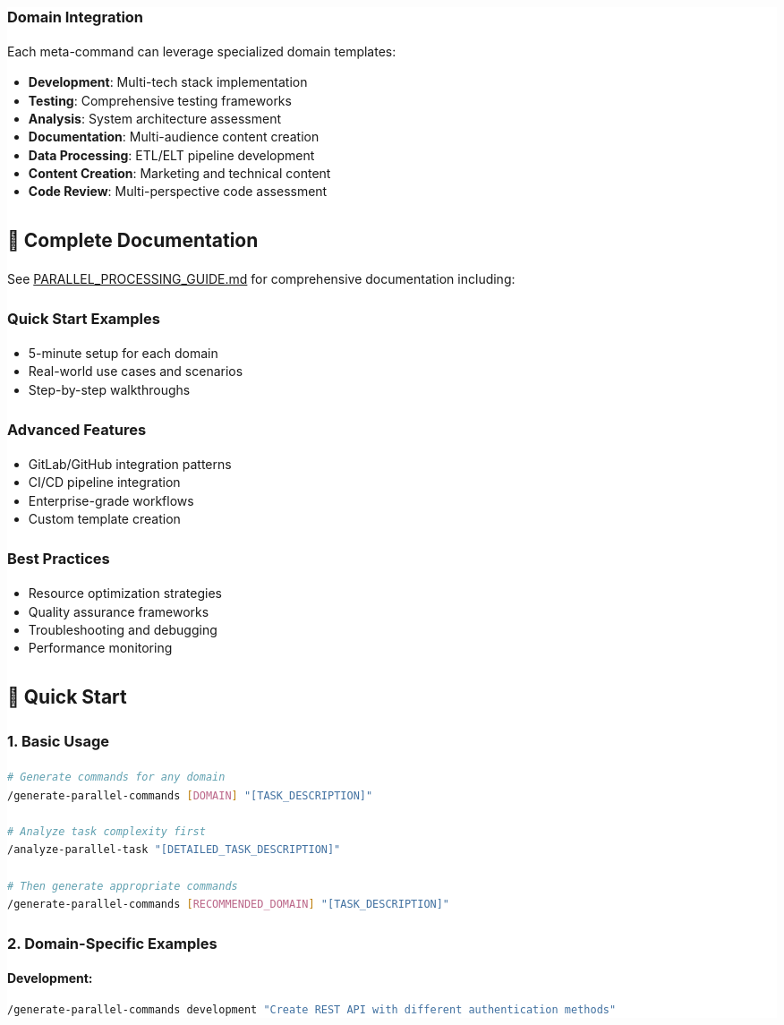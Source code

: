 ### Domain Integration
Each meta-command can leverage specialized domain templates:
- **Development**: Multi-tech stack implementation
- **Testing**: Comprehensive testing frameworks  
- **Analysis**: System architecture assessment
- **Documentation**: Multi-audience content creation
- **Data Processing**: ETL/ELT pipeline development
- **Content Creation**: Marketing and technical content
- **Code Review**: Multi-perspective code assessment

## 📖 Complete Documentation

See [PARALLEL_PROCESSING_GUIDE.md](./PARALLEL_PROCESSING_GUIDE.md) for comprehensive documentation including:

### Quick Start Examples
- 5-minute setup for each domain
- Real-world use cases and scenarios
- Step-by-step walkthroughs

### Advanced Features  
- GitLab/GitHub integration patterns
- CI/CD pipeline integration
- Enterprise-grade workflows
- Custom template creation

### Best Practices
- Resource optimization strategies
- Quality assurance frameworks
- Troubleshooting and debugging
- Performance monitoring

## 🚀 Quick Start

### 1. Basic Usage
```bash
# Generate commands for any domain
/generate-parallel-commands [DOMAIN] "[TASK_DESCRIPTION]"

# Analyze task complexity first
/analyze-parallel-task "[DETAILED_TASK_DESCRIPTION]"

# Then generate appropriate commands
/generate-parallel-commands [RECOMMENDED_DOMAIN] "[TASK_DESCRIPTION]"
```

### 2. Domain-Specific Examples

**Development:**
```bash
/generate-parallel-commands development "Create REST API with different authentication methods"
```
